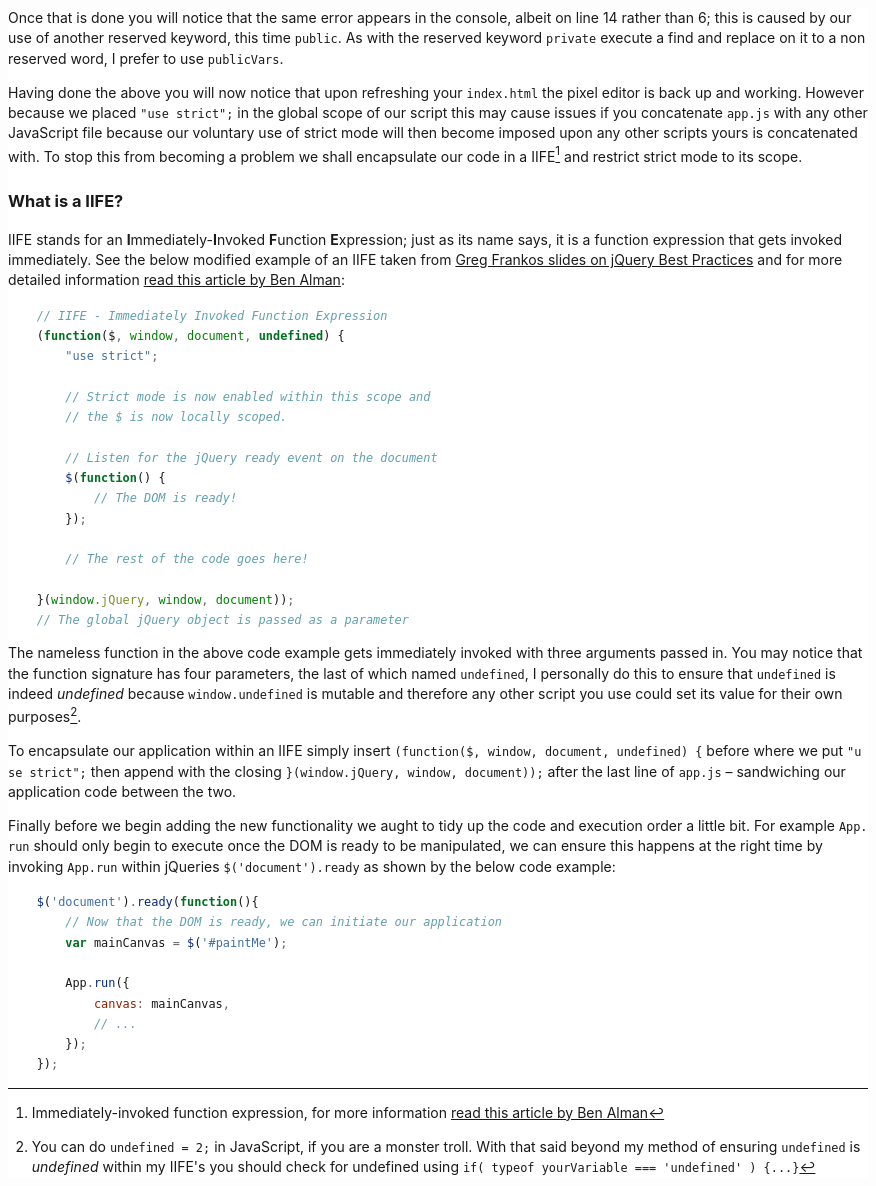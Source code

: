 Once that is done you will notice that the same error appears in the console, albeit on line 14 rather than 6; this is caused by our use of another reserved keyword, this time `public`. As with the reserved keyword `private` execute a find and replace on it to a non reserved word, I prefer to use `publicVars`.

Having done the above you will now notice that upon refreshing your `index.html` the pixel editor is back up and working. However because we placed `"use strict";` in the global scope of our script this may cause issues if you concatenate `app.js` with any other JavaScript file because our voluntary use of strict mode will then become imposed upon any other scripts yours is concatenated with. To stop this from becoming a problem we shall encapsulate our code in a IIFE[^2] and restrict strict mode to its scope.

### What is a IIFE?
IIFE stands for an **I**mmediately-**I**nvoked **F**unction **E**xpression; just as its name says, it is a function expression that gets invoked immediately. See the below modified example of an IIFE taken from [Greg Frankos slides on jQuery Best Practices](http://gregfranko.com/jquery-best-practices/#/8) and for more detailed information [read this article by Ben Alman](http://benalman.com/news/2010/11/immediately-invoked-function-expression/):

```javascript
    // IIFE - Immediately Invoked Function Expression
    (function($, window, document, undefined) {
        "use strict";

        // Strict mode is now enabled within this scope and 
        // the $ is now locally scoped.

        // Listen for the jQuery ready event on the document
        $(function() {
            // The DOM is ready!
        });

        // The rest of the code goes here!

    }(window.jQuery, window, document));
    // The global jQuery object is passed as a parameter
```

The nameless function in the above code example gets immediately invoked with three arguments passed in. You may notice that the function signature has four parameters, the last of which named `undefined`, I personally do this to ensure that `undefined` is indeed *undefined* because `window.undefined` is mutable and therefore any other script you use could set its value for their own purposes[^4].

To encapsulate our application within an IIFE simply insert `(function($, window, document, undefined) {` before where we put `"use strict";` then append with the closing `}(window.jQuery, window, document));` after the last line of `app.js` &ndash; sandwiching our application code between the two.

Finally before we begin adding the new functionality we aught to tidy up the code and execution order a little bit. For example `App.run` should only begin to execute once the DOM is ready to be manipulated, we can ensure this happens at the right time by invoking `App.run` within jQueries `$('document').ready` as shown by the below code example:

```javascript
    $('document').ready(function(){
        // Now that the DOM is ready, we can initiate our application
        var mainCanvas = $('#paintMe');

        App.run({
            canvas: mainCanvas,
            // ...
        });
    });
```


[^1]: Source: [MDN - Strict Mode](https://developer.mozilla.org/en-US/docs/Web/JavaScript/Reference/Strict_mode)
[^2]: Immediately-invoked function expression, for more information [read this article by Ben Alman](http://benalman.com/news/2010/11/immediately-invoked-function-expression/)
[^3]: In strict mode a short list of identifiers become reserved keywords, these words are: `implements`, `interface`, `let`, `package`, `private`, `protected`, `public`, `static`, and `yield`.
[^4]: You can do `undefined = 2;` in JavaScript, if you are a monster troll. With that said beyond my method of ensuring `undefined` is *undefined* within my IIFE's you should check for undefined using `if( typeof yourVariable === 'undefined' ) {...}`
[^5]: It exists in the majority of modern browsers... not in IE before version 9.
[^6]: There are ways of doing so by reusing existing canvas objects, however I will leave that as an exercise for the reader